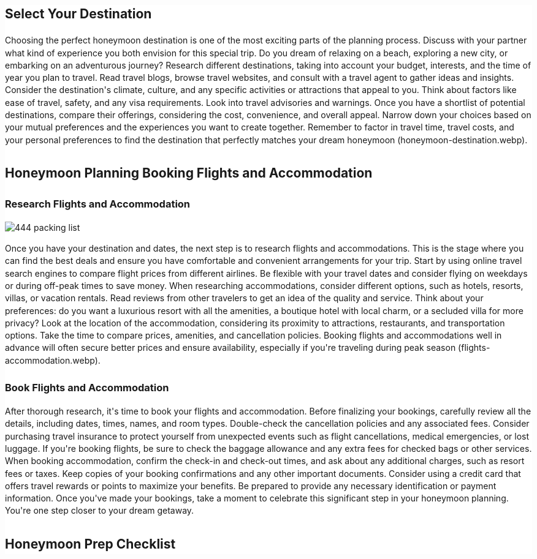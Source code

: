 ## Select Your Destination

Choosing the perfect honeymoon destination is one of the most exciting parts of the planning process. Discuss with your partner what kind of experience you both envision for this special trip. Do you dream of relaxing on a beach, exploring a new city, or embarking on an adventurous journey? Research different destinations, taking into account your budget, interests, and the time of year you plan to travel. Read travel blogs, browse travel websites, and consult with a travel agent to gather ideas and insights. Consider the destination's climate, culture, and any specific activities or attractions that appeal to you. Think about factors like ease of travel, safety, and any visa requirements. Look into travel advisories and warnings. Once you have a shortlist of potential destinations, compare their offerings, considering the cost, convenience, and overall appeal. Narrow down your choices based on your mutual preferences and the experiences you want to create together. Remember to factor in travel time, travel costs, and your personal preferences to find the destination that perfectly matches your dream honeymoon (honeymoon-destination.webp).

## Honeymoon Planning Booking Flights and Accommodation

### Research Flights and Accommodation

![444 packing list](/img/444-packing-list.webp)

Once you have your destination and dates, the next step is to research flights and accommodations. This is the stage where you can find the best deals and ensure you have comfortable and convenient arrangements for your trip. Start by using online travel search engines to compare flight prices from different airlines. Be flexible with your travel dates and consider flying on weekdays or during off-peak times to save money. When researching accommodations, consider different options, such as hotels, resorts, villas, or vacation rentals. Read reviews from other travelers to get an idea of the quality and service. Think about your preferences: do you want a luxurious resort with all the amenities, a boutique hotel with local charm, or a secluded villa for more privacy? Look at the location of the accommodation, considering its proximity to attractions, restaurants, and transportation options. Take the time to compare prices, amenities, and cancellation policies. Booking flights and accommodations well in advance will often secure better prices and ensure availability, especially if you're traveling during peak season (flights-accommodation.webp).

### Book Flights and Accommodation

After thorough research, it's time to book your flights and accommodation. Before finalizing your bookings, carefully review all the details, including dates, times, names, and room types. Double-check the cancellation policies and any associated fees. Consider purchasing travel insurance to protect yourself from unexpected events such as flight cancellations, medical emergencies, or lost luggage. If you're booking flights, be sure to check the baggage allowance and any extra fees for checked bags or other services. When booking accommodation, confirm the check-in and check-out times, and ask about any additional charges, such as resort fees or taxes. Keep copies of your booking confirmations and any other important documents. Consider using a credit card that offers travel rewards or points to maximize your benefits. Be prepared to provide any necessary identification or payment information. Once you've made your bookings, take a moment to celebrate this significant step in your honeymoon planning. You're one step closer to your dream getaway.

## Honeymoon Prep Checklist
